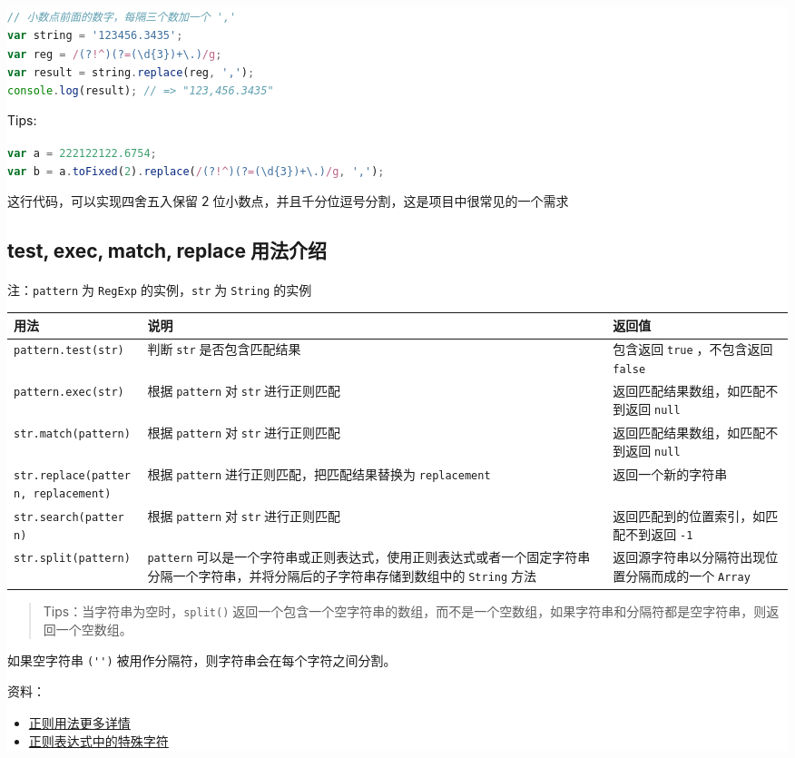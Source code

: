 ```js
// 小数点前面的数字，每隔三个数加一个 ','
var string = '123456.3435';
var reg = /(?!^)(?=(\d{3})+\.)/g;
var result = string.replace(reg, ',');
console.log(result); // => "123,456.3435"
```

Tips:

```js
var a = 222122122.6754;
var b = a.toFixed(2).replace(/(?!^)(?=(\d{3})+\.)/g, ',');
```

这行代码，可以实现四舍五入保留 2 位小数点，并且千分位逗号分割，这是项目中很常见的一个需求

## test, exec, match, replace 用法介绍

注：`pattern` 为 `RegExp` 的实例，`str` 为 `String` 的实例

| 用法 | 说明 | 返回值 |
| :-- | :-- | :-- |
| `pattern.test(str)` | 判断 `str` 是否包含匹配结果 | 包含返回 `true` ，不包含返回 `false` |
| `pattern.exec(str)` | 根据 `pattern` 对 `str` 进行正则匹配 | 返回匹配结果数组，如匹配不到返回 `null` |
| `str.match(pattern)` | 根据 `pattern` 对 `str` 进行正则匹配 | 返回匹配结果数组，如匹配不到返回 `null` |
| `str.replace(pattern, replacement)` | 根据 `pattern` 进行正则匹配，把匹配结果替换为 `replacement` | 返回一个新的字符串 |
| `str.search(pattern)` | 根据 `pattern` 对 `str` 进行正则匹配 | 返回匹配到的位置索引，如匹配不到返回 `-1` |
| `str.split(pattern)` | `pattern` 可以是一个字符串或正则表达式，使用正则表达式或者一个固定字符串分隔一个字符串，并将分隔后的子字符串存储到数组中的 `String` 方法 | 返回源字符串以分隔符出现位置分隔而成的一个 `Array` |

> Tips：当字符串为空时，`split()` 返回一个包含一个空字符串的数组，而不是一个空数组，如果字符串和分隔符都是空字符串，则返回一个空数组。

如果空字符串 `('')` 被用作分隔符，则字符串会在每个字符之间分割。

资料：

- [正则用法更多详情](https://segmentfault.com/a/1190000003497780)
- [正则表达式中的特殊字符](https://developer.mozilla.org/zh-CN/docs/Web/JavaScript/Guide/Regular_Expressions)


